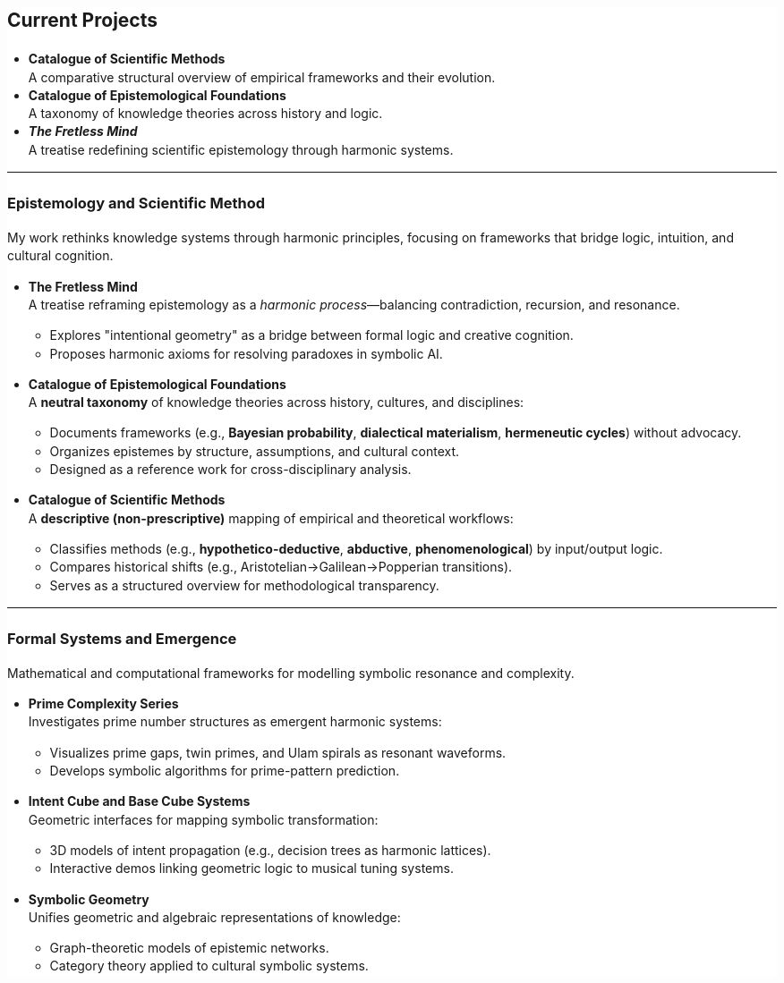 ## Current Projects

- **Catalogue of Scientific Methods**  
  A comparative structural overview of empirical frameworks and their evolution.
- **Catalogue of Epistemological Foundations**  
  A taxonomy of knowledge theories across history and logic.
- **_The Fretless Mind_**  
  A treatise redefining scientific epistemology through harmonic systems.  

---

### **Epistemology and Scientific Method**  
My work rethinks knowledge systems through harmonic principles, focusing on frameworks that bridge logic, intuition, and cultural cognition.  

- **The Fretless Mind**  
  A treatise reframing epistemology as a *harmonic process*—balancing contradiction, recursion, and resonance.  
  - Explores "intentional geometry" as a bridge between formal logic and creative cognition.  
  - Proposes harmonic axioms for resolving paradoxes in symbolic AI.  

- **Catalogue of Epistemological Foundations**  
  A **neutral taxonomy** of knowledge theories across history, cultures, and disciplines:  
  - Documents frameworks (e.g., **Bayesian probability**, **dialectical materialism**, **hermeneutic cycles**) without advocacy.  
  - Organizes epistemes by structure, assumptions, and cultural context.  
  - Designed as a reference work for cross-disciplinary analysis.  

- **Catalogue of Scientific Methods**  
  A **descriptive (non-prescriptive)** mapping of empirical and theoretical workflows:  
  - Classifies methods (e.g., **hypothetico-deductive**, **abductive**, **phenomenological**) by input/output logic.  
  - Compares historical shifts (e.g., Aristotelian→Galilean→Popperian transitions).  
  - Serves as a structured overview for methodological transparency.  

---

### **Formal Systems and Emergence**  
Mathematical and computational frameworks for modelling symbolic resonance and complexity.  

- **Prime Complexity Series**  
  Investigates prime number structures as emergent harmonic systems:  
  - Visualizes prime gaps, twin primes, and Ulam spirals as resonant waveforms.  
  - Develops symbolic algorithms for prime-pattern prediction.  

- **Intent Cube and Base Cube Systems**  
  Geometric interfaces for mapping symbolic transformation:  
  - 3D models of intent propagation (e.g., decision trees as harmonic lattices).  
  - Interactive demos linking geometric logic to musical tuning systems.  

- **Symbolic Geometry**  
  Unifies geometric and algebraic representations of knowledge:  
  - Graph-theoretic models of epistemic networks.  
  - Category theory applied to cultural symbolic systems.  
